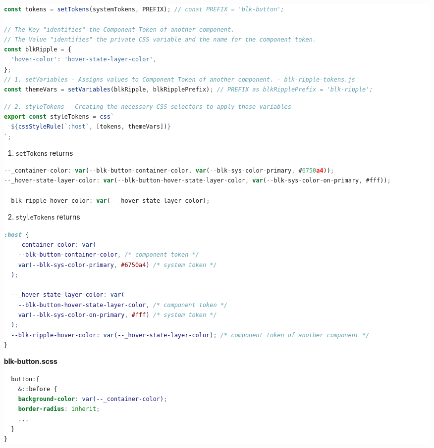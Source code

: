 ```js
const tokens = setTokens(systemTokens, PREFIX); // const PREFIX = 'blk-button';

// The Key "identifies" the Component Token of another component.
// The Value "identifies" the private CSS variable and the name for the component token.
const blkRipple = {
  'hover-color': 'hover-state-layer-color',
};
// 1. setVariables - Assigns values to Component Token of another component. - blk-ripple-tokens.js
const themeVars = setVariables(blkRipple, blkRipplePrefix); // PREFIX as blkRipplePrefix = 'blk-ripple';
```

```js
// 2. styleTokens - Creating the necessary CSS selectors to apply those variables
export const styleTokens = css`
  ${cssStyleRule(`:host`, [tokens, themeVars])}
`;
```

1. `setTokens` returns

```js
--_container-color: var(--blk-button-container-color, var(--blk-sys-color-primary, #6750a4));
--_hover-state-layer-color: var(--blk-button-hover-state-layer-color, var(--blk-sys-color-on-primary, #fff));

--blk-ripple-hover-color: var(--_hover-state-layer-color);
```

2. `styleTokens` returns

```scss
:host {
  --_container-color: var(
    --blk-button-container-color, /* component token */
    var(--blk-sys-color-primary, #6750a4) /* system token */
  );

  --_hover-state-layer-color: var(
    --blk-button-hover-state-layer-color, /* component token */
    var(--blk-sys-color-on-primary, #fff) /* system token */
  );
  --blk-ripple-hover-color: var(--_hover-state-layer-color); /* component token of another component */
}
```

**blk-button.scss**
```scss
  button:{
    &::before {
    background-color: var(--_container-color);
    border-radius: inherit;
    ...
  }
}
```
